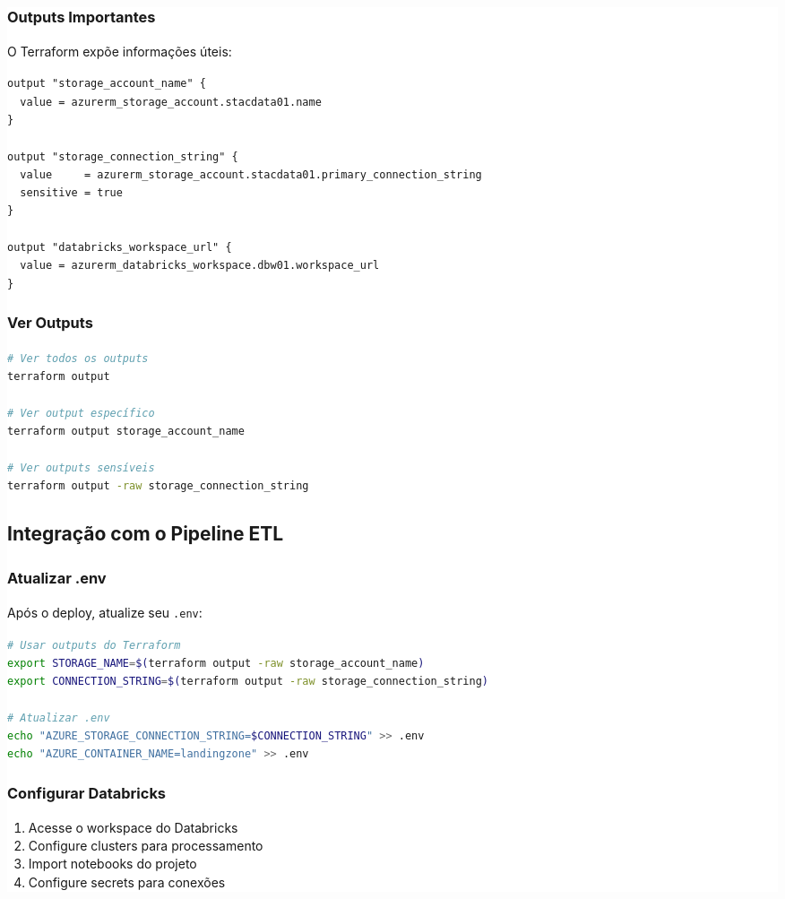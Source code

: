 ### Outputs Importantes

O Terraform expõe informações úteis:

```hcl
output "storage_account_name" {
  value = azurerm_storage_account.stacdata01.name
}

output "storage_connection_string" {
  value     = azurerm_storage_account.stacdata01.primary_connection_string
  sensitive = true
}

output "databricks_workspace_url" {
  value = azurerm_databricks_workspace.dbw01.workspace_url
}
```

### Ver Outputs

```bash
# Ver todos os outputs
terraform output

# Ver output específico
terraform output storage_account_name

# Ver outputs sensíveis
terraform output -raw storage_connection_string
```

## Integração com o Pipeline ETL

### Atualizar .env

Após o deploy, atualize seu `.env`:

```bash
# Usar outputs do Terraform
export STORAGE_NAME=$(terraform output -raw storage_account_name)
export CONNECTION_STRING=$(terraform output -raw storage_connection_string)

# Atualizar .env
echo "AZURE_STORAGE_CONNECTION_STRING=$CONNECTION_STRING" >> .env
echo "AZURE_CONTAINER_NAME=landingzone" >> .env
```

### Configurar Databricks

1. Acesse o workspace do Databricks
2. Configure clusters para processamento
3. Import notebooks do projeto
4. Configure secrets para conexões

